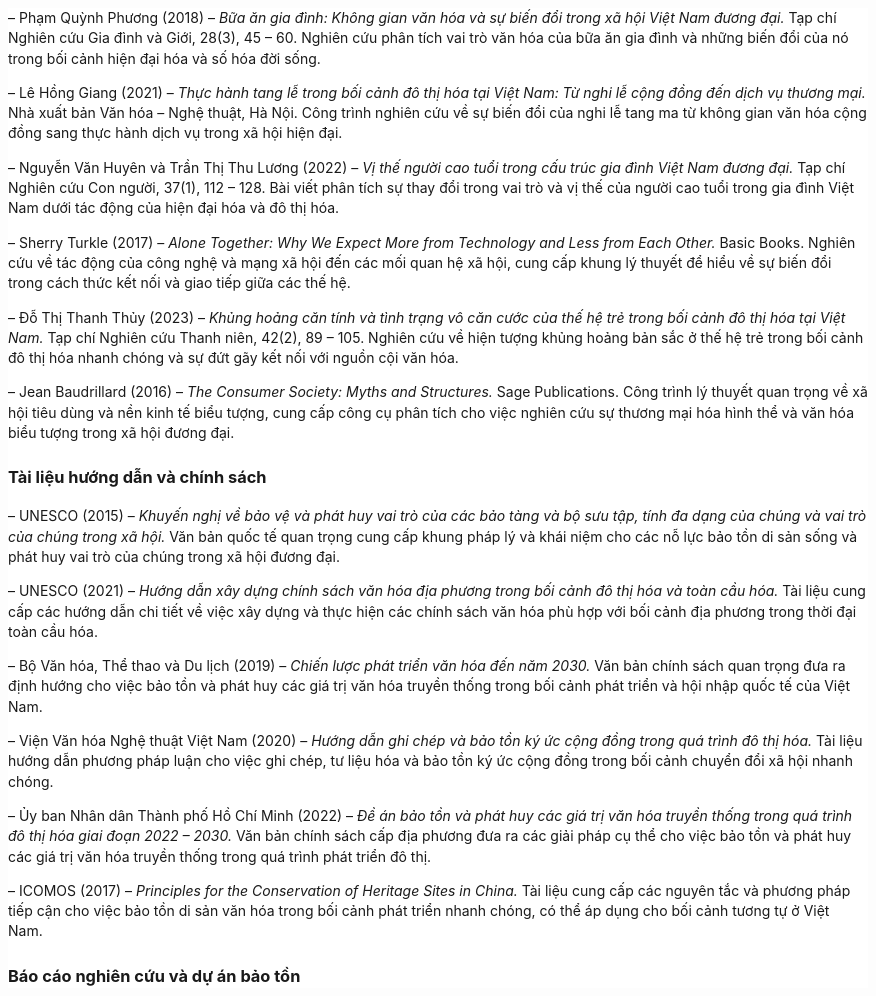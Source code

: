 – Phạm Quỳnh Phương (2018) – _Bữa ăn gia đình: Không gian văn hóa và sự biến đổi trong xã hội Việt Nam đương đại._ Tạp chí Nghiên cứu Gia đình và Giới, 28(3), 45 – 60. Nghiên cứu phân tích vai trò văn hóa của bữa ăn gia đình và những biến đổi của nó trong bối cảnh hiện đại hóa và số hóa đời sống.

– Lê Hồng Giang (2021) – _Thực hành tang lễ trong bối cảnh đô thị hóa tại Việt Nam: Từ nghi lễ cộng đồng đến dịch vụ thương mại._ Nhà xuất bản Văn hóa – Nghệ thuật, Hà Nội. Công trình nghiên cứu về sự biến đổi của nghi lễ tang ma từ không gian văn hóa cộng đồng sang thực hành dịch vụ trong xã hội hiện đại.

– Nguyễn Văn Huyên và Trần Thị Thu Lương (2022) – _Vị thế người cao tuổi trong cấu trúc gia đình Việt Nam đương đại._ Tạp chí Nghiên cứu Con người, 37(1), 112 – 128. Bài viết phân tích sự thay đổi trong vai trò và vị thế của người cao tuổi trong gia đình Việt Nam dưới tác động của hiện đại hóa và đô thị hóa.

– Sherry Turkle (2017) – _Alone Together: Why We Expect More from Technology and Less from Each Other._ Basic Books. Nghiên cứu về tác động của công nghệ và mạng xã hội đến các mối quan hệ xã hội, cung cấp khung lý thuyết để hiểu về sự biến đổi trong cách thức kết nối và giao tiếp giữa các thế hệ.

– Đỗ Thị Thanh Thủy (2023) – _Khủng hoảng căn tính và tình trạng vô căn cước của thế hệ trẻ trong bối cảnh đô thị hóa tại Việt Nam._ Tạp chí Nghiên cứu Thanh niên, 42(2), 89 – 105. Nghiên cứu về hiện tượng khủng hoảng bản sắc ở thế hệ trẻ trong bối cảnh đô thị hóa nhanh chóng và sự đứt gãy kết nối với nguồn cội văn hóa.

– Jean Baudrillard (2016) – _The Consumer Society: Myths and Structures._ Sage Publications. Công trình lý thuyết quan trọng về xã hội tiêu dùng và nền kinh tế biểu tượng, cung cấp công cụ phân tích cho việc nghiên cứu sự thương mại hóa hình thể và văn hóa biểu tượng trong xã hội đương đại.

### Tài liệu hướng dẫn và chính sách

– UNESCO (2015) – _Khuyến nghị về bảo vệ và phát huy vai trò của các bảo tàng và bộ sưu tập, tính đa dạng của chúng và vai trò của chúng trong xã hội._ Văn bản quốc tế quan trọng cung cấp khung pháp lý và khái niệm cho các nỗ lực bảo tồn di sản sống và phát huy vai trò của chúng trong xã hội đương đại.

– UNESCO (2021) – _Hướng dẫn xây dựng chính sách văn hóa địa phương trong bối cảnh đô thị hóa và toàn cầu hóa._ Tài liệu cung cấp các hướng dẫn chi tiết về việc xây dựng và thực hiện các chính sách văn hóa phù hợp với bối cảnh địa phương trong thời đại toàn cầu hóa.

– Bộ Văn hóa, Thể thao và Du lịch (2019) – _Chiến lược phát triển văn hóa đến năm 2030._ Văn bản chính sách quan trọng đưa ra định hướng cho việc bảo tồn và phát huy các giá trị văn hóa truyền thống trong bối cảnh phát triển và hội nhập quốc tế của Việt Nam.

– Viện Văn hóa Nghệ thuật Việt Nam (2020) – _Hướng dẫn ghi chép và bảo tồn ký ức cộng đồng trong quá trình đô thị hóa._ Tài liệu hướng dẫn phương pháp luận cho việc ghi chép, tư liệu hóa và bảo tồn ký ức cộng đồng trong bối cảnh chuyển đổi xã hội nhanh chóng.

– Ủy ban Nhân dân Thành phố Hồ Chí Minh (2022) – _Đề án bảo tồn và phát huy các giá trị văn hóa truyền thống trong quá trình đô thị hóa giai đoạn 2022 – 2030._ Văn bản chính sách cấp địa phương đưa ra các giải pháp cụ thể cho việc bảo tồn và phát huy các giá trị văn hóa truyền thống trong quá trình phát triển đô thị.

– ICOMOS (2017) – _Principles for the Conservation of Heritage Sites in China._ Tài liệu cung cấp các nguyên tắc và phương pháp tiếp cận cho việc bảo tồn di sản văn hóa trong bối cảnh phát triển nhanh chóng, có thể áp dụng cho bối cảnh tương tự ở Việt Nam.

### Báo cáo nghiên cứu và dự án bảo tồn
